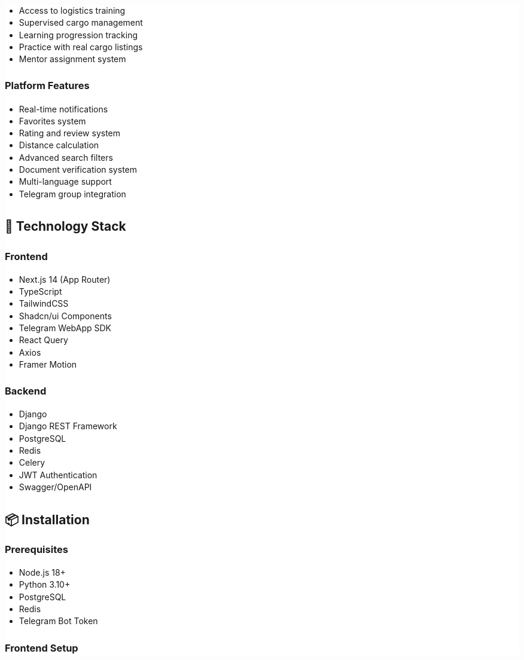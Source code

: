 - Access to logistics training
- Supervised cargo management
- Learning progression tracking
- Practice with real cargo listings
- Mentor assignment system

### Platform Features

- Real-time notifications
- Favorites system
- Rating and review system
- Distance calculation
- Advanced search filters
- Document verification system
- Multi-language support
- Telegram group integration

## 🔧 Technology Stack

### Frontend

- Next.js 14 (App Router)
- TypeScript
- TailwindCSS
- Shadcn/ui Components
- Telegram WebApp SDK
- React Query
- Axios
- Framer Motion

### Backend

- Django
- Django REST Framework
- PostgreSQL
- Redis
- Celery
- JWT Authentication
- Swagger/OpenAPI

## 📦 Installation

### Prerequisites

- Node.js 18+
- Python 3.10+
- PostgreSQL
- Redis
- Telegram Bot Token

### Frontend Setup
